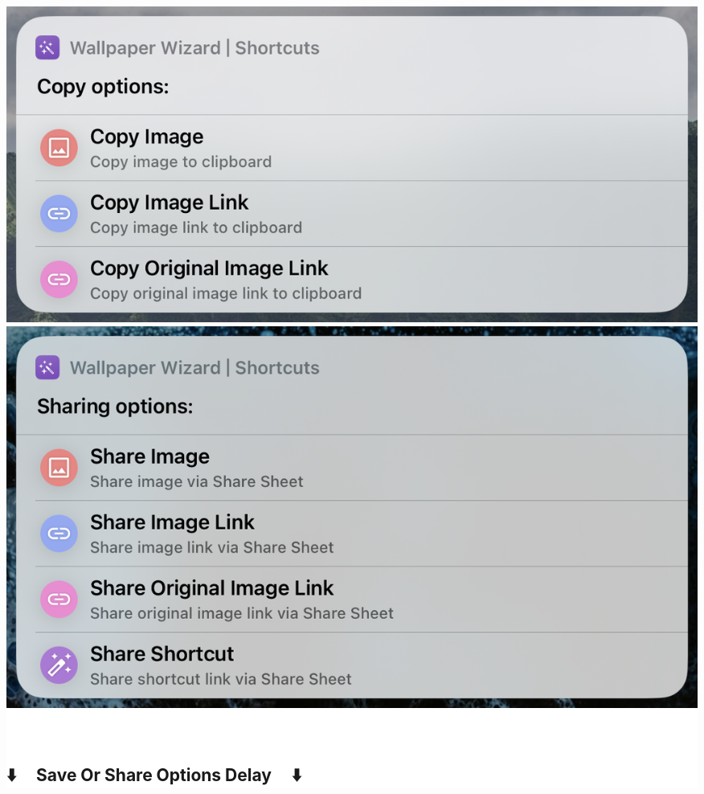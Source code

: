 ![Clipboard_Menu](/assets/docs/16.Copy_Menu.PNG)
![Clipboard_Menu](/assets/docs/17.Share_Menu.PNG)

&nbsp;

## ⬇️&nbsp;&nbsp;&nbsp;&nbsp;&nbsp;Save Or Share Options Delay&nbsp;&nbsp;&nbsp;&nbsp;&nbsp;⬇️
